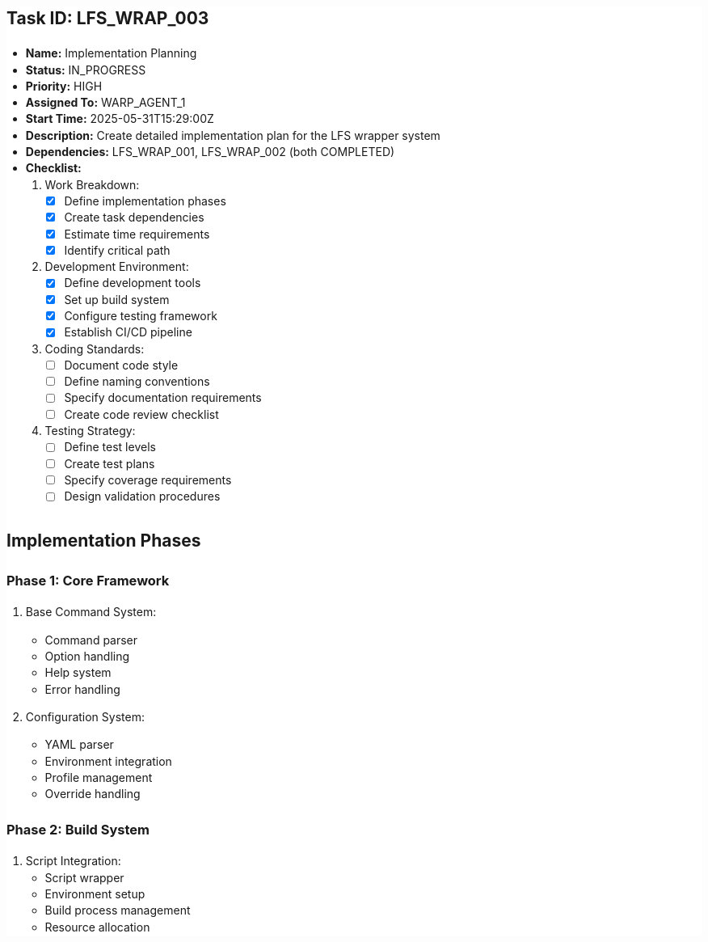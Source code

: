 ## Task ID: LFS_WRAP_003
- **Name:** Implementation Planning
- **Status:** IN_PROGRESS
- **Priority:** HIGH
- **Assigned To:** WARP_AGENT_1
- **Start Time:** 2025-05-31T15:29:00Z
- **Description:** Create detailed implementation plan for the LFS wrapper system
- **Dependencies:** LFS_WRAP_001, LFS_WRAP_002 (both COMPLETED)
- **Checklist:**
  1. Work Breakdown:
     - [x] Define implementation phases
     - [x] Create task dependencies
     - [x] Estimate time requirements
     - [x] Identify critical path
  2. Development Environment:
     - [x] Define development tools
     - [x] Set up build system
     - [x] Configure testing framework
     - [x] Establish CI/CD pipeline
  3. Coding Standards:
     - [ ] Document code style
     - [ ] Define naming conventions
     - [ ] Specify documentation requirements
     - [ ] Create code review checklist
  4. Testing Strategy:
     - [ ] Define test levels
     - [ ] Create test plans
     - [ ] Specify coverage requirements
     - [ ] Design validation procedures

## Implementation Phases

### Phase 1: Core Framework
1. Base Command System:
   - Command parser
   - Option handling
   - Help system
   - Error handling

2. Configuration System:
   - YAML parser
   - Environment integration
   - Profile management
   - Override handling

### Phase 2: Build System
1. Script Integration:
   - Script wrapper
   - Environment setup
   - Build process management
   - Resource allocation
